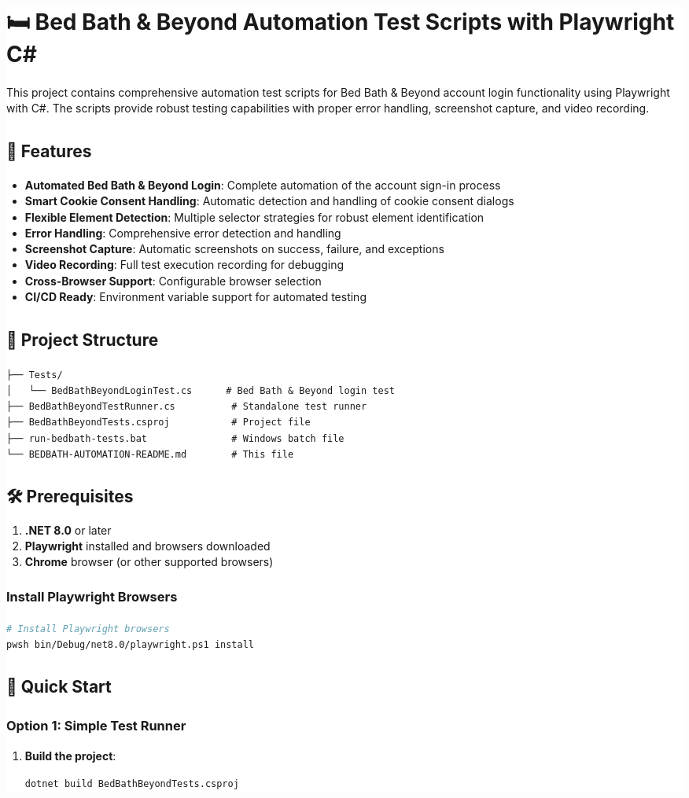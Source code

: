 # 🛏️ Bed Bath & Beyond Automation Test Scripts with Playwright C#

This project contains comprehensive automation test scripts for Bed Bath & Beyond account login functionality using Playwright with C#. The scripts provide robust testing capabilities with proper error handling, screenshot capture, and video recording.

## 🚀 Features

- **Automated Bed Bath & Beyond Login**: Complete automation of the account sign-in process
- **Smart Cookie Consent Handling**: Automatic detection and handling of cookie consent dialogs
- **Flexible Element Detection**: Multiple selector strategies for robust element identification
- **Error Handling**: Comprehensive error detection and handling
- **Screenshot Capture**: Automatic screenshots on success, failure, and exceptions
- **Video Recording**: Full test execution recording for debugging
- **Cross-Browser Support**: Configurable browser selection
- **CI/CD Ready**: Environment variable support for automated testing

## 📁 Project Structure

```
├── Tests/
│   └── BedBathBeyondLoginTest.cs      # Bed Bath & Beyond login test
├── BedBathBeyondTestRunner.cs          # Standalone test runner
├── BedBathBeyondTests.csproj           # Project file
├── run-bedbath-tests.bat               # Windows batch file
└── BEDBATH-AUTOMATION-README.md        # This file
```

## 🛠️ Prerequisites

1. **.NET 8.0** or later
2. **Playwright** installed and browsers downloaded
3. **Chrome** browser (or other supported browsers)

### Install Playwright Browsers

```bash
# Install Playwright browsers
pwsh bin/Debug/net8.0/playwright.ps1 install
```

## 🚀 Quick Start

### Option 1: Simple Test Runner

1. **Build the project**:
   ```bash
   dotnet build BedBathBeyondTests.csproj
   ```
